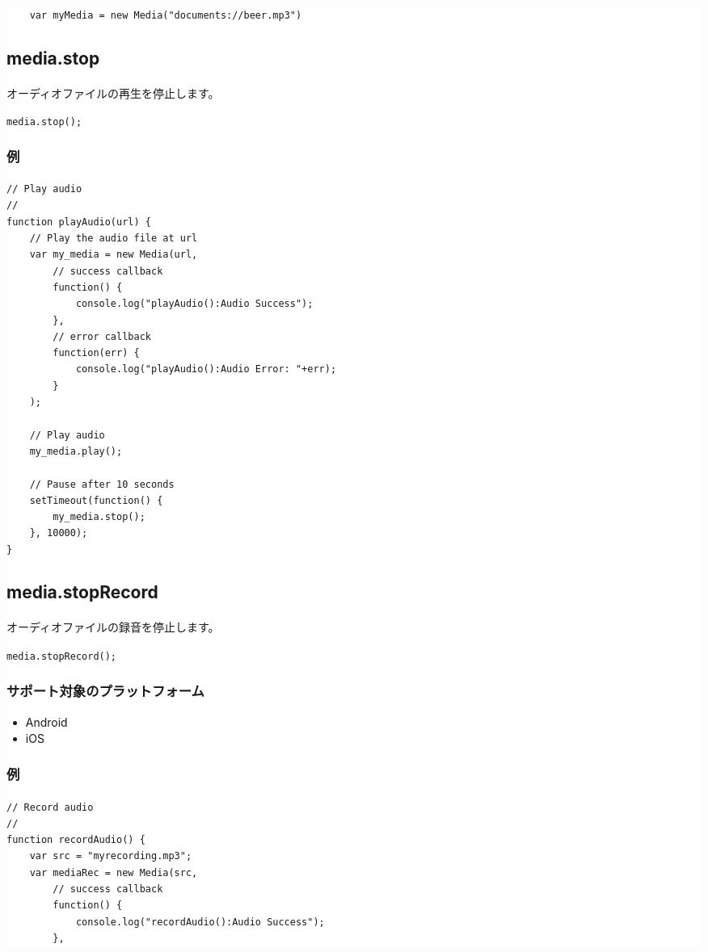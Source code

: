         var myMedia = new Media("documents://beer.mp3")

media.stop
----------

オーディオファイルの再生を停止します。

    media.stop();

### 例

    // Play audio
    //
    function playAudio(url) {
        // Play the audio file at url
        var my_media = new Media(url,
            // success callback
            function() {
                console.log("playAudio():Audio Success");
            },
            // error callback
            function(err) {
                console.log("playAudio():Audio Error: "+err);
            }
        );

        // Play audio
        my_media.play();

        // Pause after 10 seconds
        setTimeout(function() {
            my_media.stop();
        }, 10000);
    }

media.stopRecord
----------------

オーディオファイルの録音を停止します。

    media.stopRecord();

### サポート対象のプラットフォーム

-   Android
-   iOS

### 例

    // Record audio
    //
    function recordAudio() {
        var src = "myrecording.mp3";
        var mediaRec = new Media(src,
            // success callback
            function() {
                console.log("recordAudio():Audio Success");
            },
